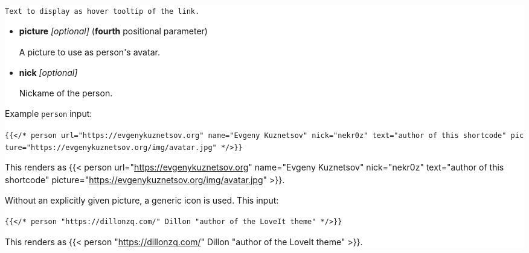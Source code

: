     Text to display as hover tooltip of the link.

* **picture** *[optional]* (**fourth** positional parameter)

    A picture to use as person's avatar.

* **nick** *[optional]*

    Nickame of the person.

Example `person` input:

```markdown
{{</* person url="https://evgenykuznetsov.org" name="Evgeny Kuznetsov" nick="nekr0z" text="author of this shortcode" picture="https://evgenykuznetsov.org/img/avatar.jpg" */>}}
```

This renders as {{< person url="https://evgenykuznetsov.org" name="Evgeny Kuznetsov" nick="nekr0z" text="author of this shortcode" picture="https://evgenykuznetsov.org/img/avatar.jpg" >}}.

Without an explicitly given picture, a generic icon is used. This input:

```markdown
{{</* person "https://dillonzq.com/" Dillon "author of the LoveIt theme" */>}}
```

This renders as {{< person "https://dillonzq.com/" Dillon "author of the LoveIt theme" >}}.
